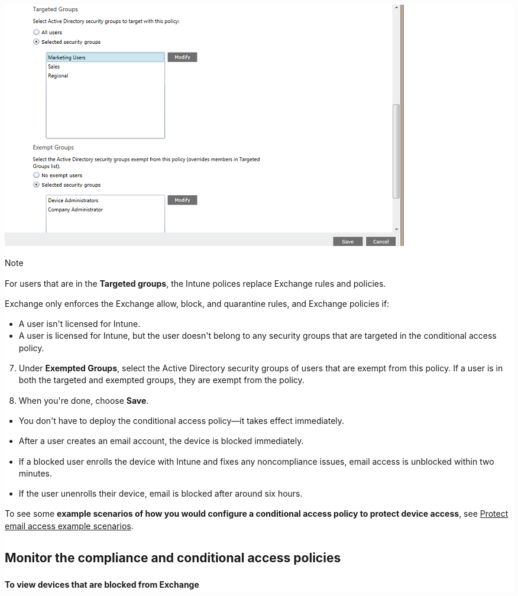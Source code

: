    ![Screenshot of the Exchange Online conditional access policy page that shows the Targeted and Exempted group options](../media/IntuneSA5eTargetedExemptedGroups.PNG)
   > [!NOTE]
   > For users that are in the **Targeted groups**, the Intune polices replace Exchange rules and policies.
   >
   > Exchange only enforces the Exchange allow, block, and quarantine rules, and Exchange policies if:
   >
   > -   A user isn't licensed for Intune.
   > -   A user is licensed for Intune, but the user doesn't belong to any security groups that are targeted in the conditional access policy.

7. Under **Exempted Groups**, select the Active Directory security groups of users that are exempt from this policy. If a user is in both the targeted and exempted groups, they are exempt from the policy.

8. When you're done, choose **Save**.

-   You don't have to deploy the conditional access policy—it takes effect immediately.

-   After a user creates an email account, the device is blocked immediately.

-   If a blocked user enrolls the device with Intune and fixes any noncompliance issues, email access is unblocked within two minutes.

-   If the user unenrolls their device, email is blocked after around six hours.

To see some **example scenarios of how you would configure a conditional access policy to protect device access**, see [Protect email access example scenarios](restrict-email-access-example-scenarios.md).

## Monitor the compliance and conditional access policies

#### To view devices that are blocked from Exchange

